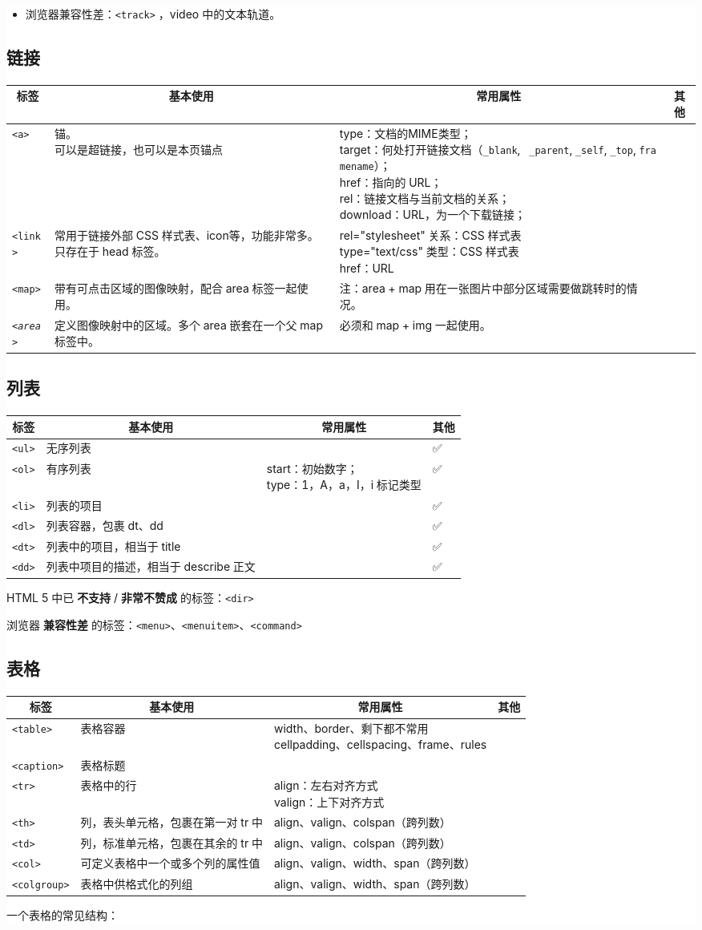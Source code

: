 -   浏览器兼容性差：`<track>` ，video 中的文本轨道。

## 链接

| 标签  | 基本使用 |常用属性|其他|
| ---- | ---- | ---- | ---- |
|`<a>`| 锚。<br />可以是超链接，也可以是本页锚点 |type：文档的MIME类型；<br />target：何处打开链接文档（`_blank`, ` _parent`, `_self`, `_top`, `framename`）；<br />href：指向的 URL；<br />rel：链接文档与当前文档的关系；<br />download：URL，为一个下载链接；||
|`<link>`| 常用于链接外部 CSS 样式表、icon等，功能非常多。<br />只存在于 head 标签。 |rel="stylesheet" 关系：CSS 样式表<br />type="text/css"  类型：CSS 样式表<br />href：URL|      |
|`<map>`| 带有可点击区域的图像映射，配合 area 标签一起使用。 |注：area + map 用在一张图片中部分区域需要做跳转时的情况。|      |
|*`<area>`*| 定义图像映射中的区域。多个 area 嵌套在一个父 map 标签中。 |必须和 map + img 一起使用。|      |



## 列表

| 标签  | 基本使用 |常用属性|其他|
| ---- | ---- | ---- | ---- |
|`<ul>`| 无序列表 ||✅|
|`<ol>`| 有序列表 |start：初始数字；<br />type：1，A，a，I，i 标记类型|✅|
|`<li>`| 列表的项目 ||✅|
|`<dl>`| 列表容器，包裹 dt、dd ||✅|
|`<dt>`| 列表中的项目，相当于 title ||✅|
|`<dd>`| 列表中项目的描述，相当于 describe 正文 ||✅|

HTML 5 中已 **不支持** / **非常不赞成** 的标签：`<dir>`

浏览器 **兼容性差** 的标签：`<menu>`、`<menuitem>`、`<command>`

## 表格

| 标签  | 基本使用 |常用属性|其他|
| ---- | ---- | ---- | ---- |
|`<table>`| 表格容器 |width、border、剩下都不常用<br />cellpadding、cellspacing、frame、rules||
|`<caption>`| 表格标题 |||
|`<tr>`| 表格中的行 |align：左右对齐方式<br />valign：上下对齐方式||
|`<th>`| 列，表头单元格，包裹在第一对 tr 中 |align、valign、colspan（跨列数）||
|`<td>`| 列，标准单元格，包裹在其余的 tr 中 |align、valign、colspan（跨列数）||
|`<col>`| 可定义表格中一个或多个列的属性值 |align、valign、width、span（跨列数）||
|`<colgroup>`| 表格中供格式化的列组 |align、valign、width、span（跨列数）||

一个表格的常见结构：

